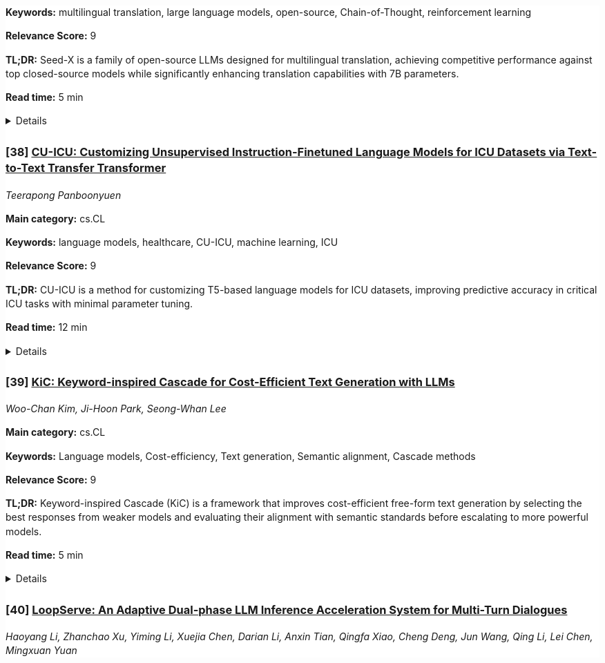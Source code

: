 **Keywords:** multilingual translation, large language models, open-source, Chain-of-Thought, reinforcement learning

**Relevance Score:** 9

**TL;DR:** Seed-X is a family of open-source LLMs designed for multilingual translation, achieving competitive performance against top closed-source models while significantly enhancing translation capabilities with 7B parameters.

**Read time:** 5 min

<details><summary>Details</summary></details>


### [38] [CU-ICU: Customizing Unsupervised Instruction-Finetuned Language Models for ICU Datasets via Text-to-Text Transfer Transformer](https://arxiv.org/abs/2507.13655)

*Teerapong Panboonyuen*

**Main category:** cs.CL

**Keywords:** language models, healthcare, CU-ICU, machine learning, ICU

**Relevance Score:** 9

**TL;DR:** CU-ICU is a method for customizing T5-based language models for ICU datasets, improving predictive accuracy in critical ICU tasks with minimal parameter tuning.

**Read time:** 12 min

<details><summary>Details</summary></details>


### [39] [KiC: Keyword-inspired Cascade for Cost-Efficient Text Generation with LLMs](https://arxiv.org/abs/2507.13666)

*Woo-Chan Kim, Ji-Hoon Park, Seong-Whan Lee*

**Main category:** cs.CL

**Keywords:** Language models, Cost-efficiency, Text generation, Semantic alignment, Cascade methods

**Relevance Score:** 9

**TL;DR:** Keyword-inspired Cascade (KiC) is a framework that improves cost-efficient free-form text generation by selecting the best responses from weaker models and evaluating their alignment with semantic standards before escalating to more powerful models.

**Read time:** 5 min

<details><summary>Details</summary></details>


### [40] [LoopServe: An Adaptive Dual-phase LLM Inference Acceleration System for Multi-Turn Dialogues](https://arxiv.org/abs/2507.13681)

*Haoyang Li, Zhanchao Xu, Yiming Li, Xuejia Chen, Darian Li, Anxin Tian, Qingfa Xiao, Cheng Deng, Jun Wang, Qing Li, Lei Chen, Mingxuan Yuan*
